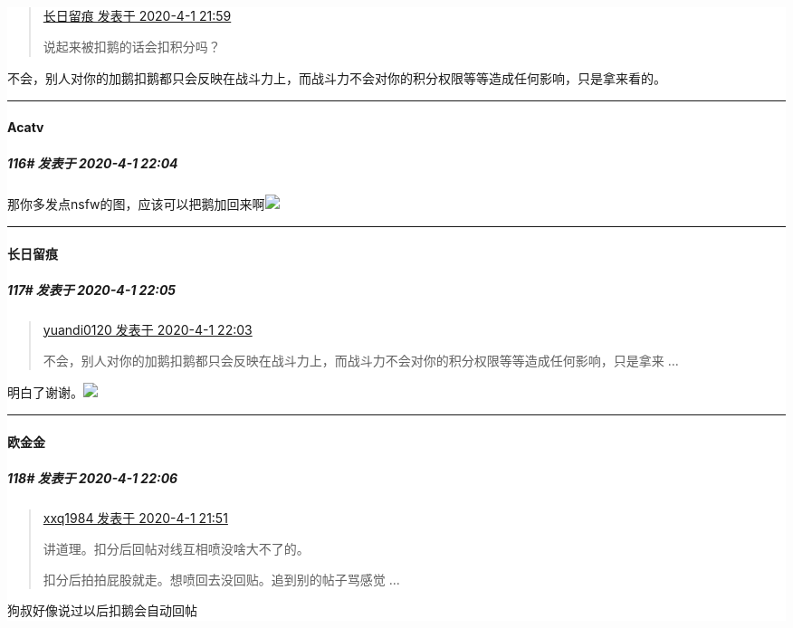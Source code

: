 

<blockquote><a href="httphttps://bbs.saraba1st.com/2b/forum.php?mod=redirect&amp;goto=findpost&amp;pid=46948090&amp;ptid=1921993" target="_blank">长日留痕 发表于 2020-4-1 21:59</a>

说起来被扣鹅的话会扣积分吗？</blockquote>
不会，别人对你的加鹅扣鹅都只会反映在战斗力上，而战斗力不会对你的积分权限等等造成任何影响，只是拿来看的。







*****

####  Acatv  
##### 116#       发表于 2020-4-1 22:04




那你多发点nsfw的图，应该可以把鹅加回来啊<img src="https://static.saraba1st.com/image/smiley/face2017/067.png" referrerpolicy="no-referrer">







*****

####  长日留痕  
##### 117#       发表于 2020-4-1 22:05



<blockquote><a href="httphttps://bbs.saraba1st.com/2b/forum.php?mod=redirect&amp;goto=findpost&amp;pid=46948125&amp;ptid=1921993" target="_blank">yuandi0120 发表于 2020-4-1 22:03</a>

不会，别人对你的加鹅扣鹅都只会反映在战斗力上，而战斗力不会对你的积分权限等等造成任何影响，只是拿来 ...</blockquote>
明白了谢谢。<img src="https://static.saraba1st.com/image/smiley/face2017/009.gif" referrerpolicy="no-referrer">







*****

####  欧金金  
##### 118#       发表于 2020-4-1 22:06



<blockquote><a href="httphttps://bbs.saraba1st.com/2b/forum.php?mod=redirect&amp;goto=findpost&amp;pid=46948027&amp;ptid=1921993" target="_blank">xxq1984 发表于 2020-4-1 21:51</a>

讲道理。扣分后回帖对线互相喷没啥大不了的。

扣分后拍拍屁股就走。想喷回去没回贴。追到别的帖子骂感觉 ...</blockquote>
狗叔好像说过以后扣鹅会自动回帖



